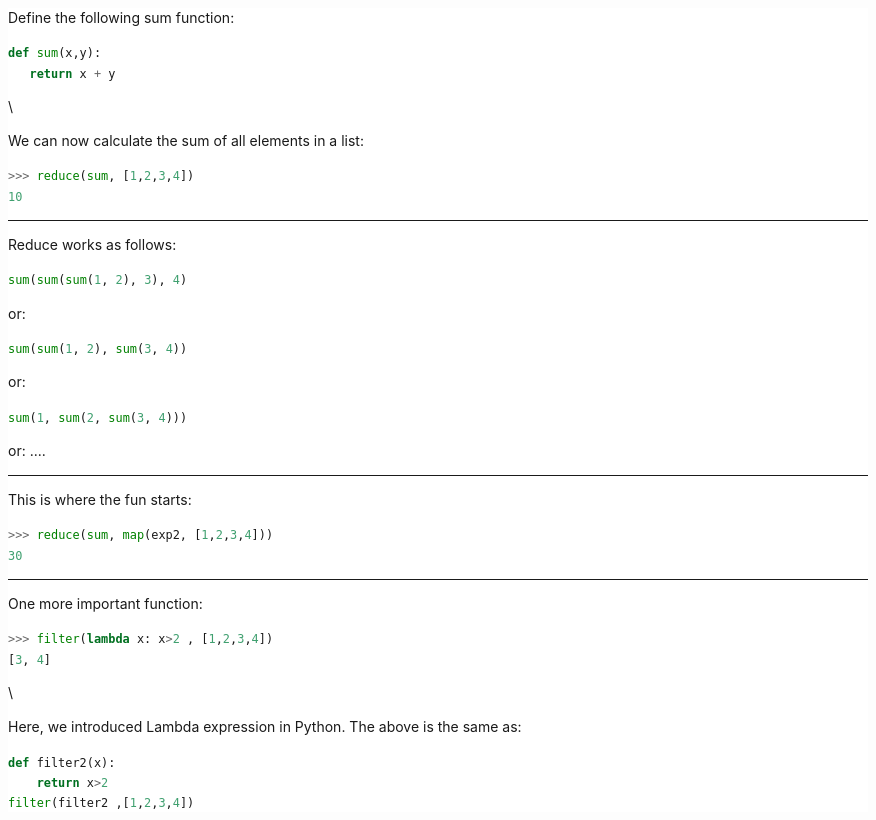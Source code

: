 Define the following sum function:

```python
def sum(x,y):
   return x + y
```

\ 

We can now calculate the sum of all elements in a list:

```python
>>> reduce(sum, [1,2,3,4])
10
```

- - - 

Reduce works as follows:

```python
sum(sum(sum(1, 2), 3), 4)
```

or:

```python
sum(sum(1, 2), sum(3, 4))
```

or:

```python
sum(1, sum(2, sum(3, 4)))
```

or: ....


- - -

This is where the fun starts:

```python
>>> reduce(sum, map(exp2, [1,2,3,4]))
30
```

- - -

One more important function:

```python
>>> filter(lambda x: x>2 , [1,2,3,4])
[3, 4]
```

\ 

Here, we introduced Lambda expression in Python. The above is the same as:

```python
def filter2(x):
    return x>2
filter(filter2 ,[1,2,3,4])
```


[Apache product]: http://spark.incubator.apache.org/examples.html
[Python interface]: <http://spark.apache.org/docs/0.9.0/python-programming-guide.html>
[Google BigTable]: http://research.google.com/archive/bigtable.html
[Google Dremel]: http://research.google.com/pubs/pub36632.html
